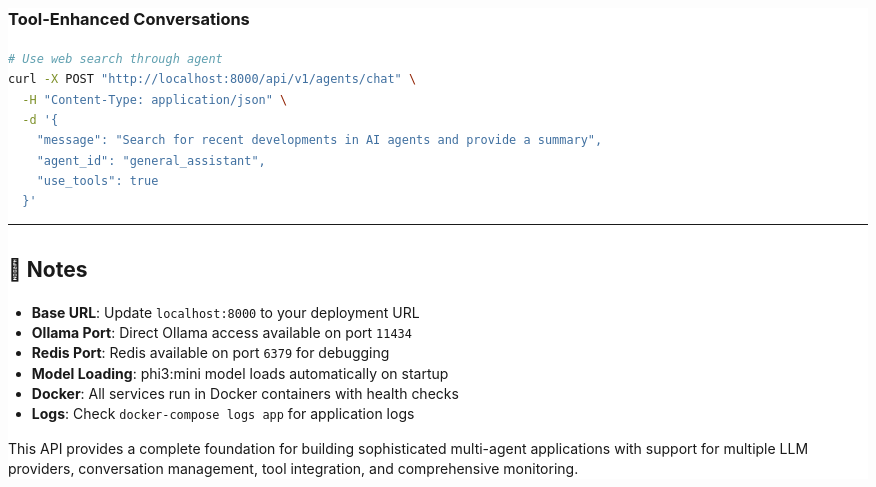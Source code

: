 ### Tool-Enhanced Conversations
```bash
# Use web search through agent
curl -X POST "http://localhost:8000/api/v1/agents/chat" \
  -H "Content-Type: application/json" \
  -d '{
    "message": "Search for recent developments in AI agents and provide a summary",
    "agent_id": "general_assistant",
    "use_tools": true
  }'
```

---

## 📝 Notes

- **Base URL**: Update `localhost:8000` to your deployment URL
- **Ollama Port**: Direct Ollama access available on port `11434`
- **Redis Port**: Redis available on port `6379` for debugging
- **Model Loading**: phi3:mini model loads automatically on startup
- **Docker**: All services run in Docker containers with health checks
- **Logs**: Check `docker-compose logs app` for application logs

This API provides a complete foundation for building sophisticated multi-agent applications with support for multiple LLM providers, conversation management, tool integration, and comprehensive monitoring.